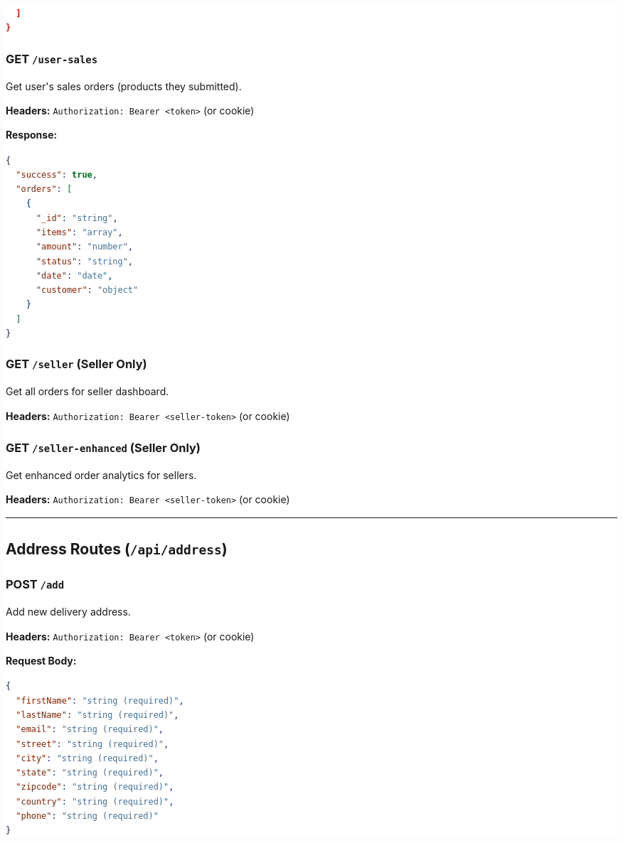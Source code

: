 ```json
  ]
}
```

### GET `/user-sales`
Get user's sales orders (products they submitted).

**Headers:** `Authorization: Bearer <token>` (or cookie)

**Response:**
```json
{
  "success": true,
  "orders": [
    {
      "_id": "string",
      "items": "array",
      "amount": "number",
      "status": "string",
      "date": "date",
      "customer": "object"
    }
  ]
}
```

### GET `/seller` (Seller Only)
Get all orders for seller dashboard.

**Headers:** `Authorization: Bearer <seller-token>` (or cookie)

### GET `/seller-enhanced` (Seller Only)
Get enhanced order analytics for sellers.

**Headers:** `Authorization: Bearer <seller-token>` (or cookie)

---

## Address Routes (`/api/address`)

### POST `/add`
Add new delivery address.

**Headers:** `Authorization: Bearer <token>` (or cookie)

**Request Body:**
```json
{
  "firstName": "string (required)",
  "lastName": "string (required)",
  "email": "string (required)",
  "street": "string (required)",
  "city": "string (required)",
  "state": "string (required)",
  "zipcode": "string (required)",
  "country": "string (required)",
  "phone": "string (required)"
}
```
